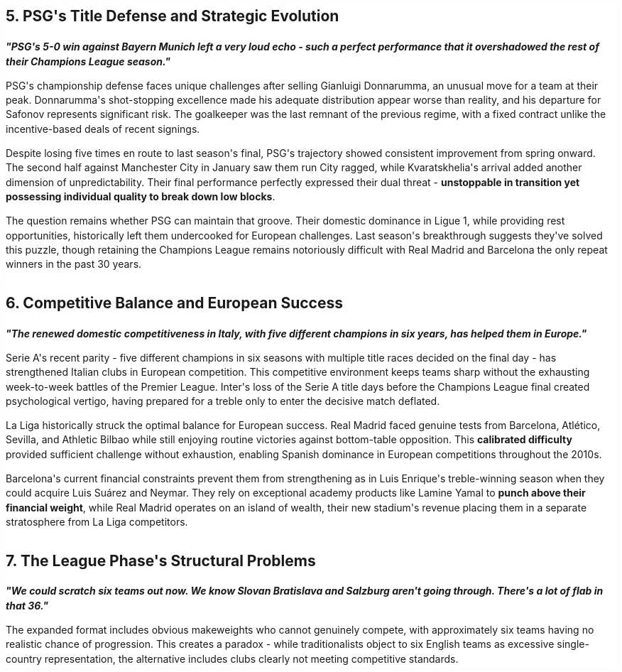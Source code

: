 ## 5. PSG's Title Defense and Strategic Evolution

***"PSG's 5-0 win against Bayern Munich left a very loud echo - such a perfect performance that it overshadowed the rest of their Champions League season."***

PSG's championship defense faces unique challenges after selling Gianluigi Donnarumma, an unusual move for a team at their peak. Donnarumma's shot-stopping excellence made his adequate distribution appear worse than reality, and his departure for Safonov represents significant risk. The goalkeeper was the last remnant of the previous regime, with a fixed contract unlike the incentive-based deals of recent signings.

Despite losing five times en route to last season's final, PSG's trajectory showed consistent improvement from spring onward. The second half against Manchester City in January saw them run City ragged, while Kvaratskhelia's arrival added another dimension of unpredictability. Their final performance perfectly expressed their dual threat - **unstoppable in transition yet possessing individual quality to break down low blocks**.

The question remains whether PSG can maintain that groove. Their domestic dominance in Ligue 1, while providing rest opportunities, historically left them undercooked for European challenges. Last season's breakthrough suggests they've solved this puzzle, though retaining the Champions League remains notoriously difficult with Real Madrid and Barcelona the only repeat winners in the past 30 years.

## 6. Competitive Balance and European Success

***"The renewed domestic competitiveness in Italy, with five different champions in six years, has helped them in Europe."***

Serie A's recent parity - five different champions in six seasons with multiple title races decided on the final day - has strengthened Italian clubs in European competition. This competitive environment keeps teams sharp without the exhausting week-to-week battles of the Premier League. Inter's loss of the Serie A title days before the Champions League final created psychological vertigo, having prepared for a treble only to enter the decisive match deflated.

La Liga historically struck the optimal balance for European success. Real Madrid faced genuine tests from Barcelona, Atlético, Sevilla, and Athletic Bilbao while still enjoying routine victories against bottom-table opposition. This **calibrated difficulty** provided sufficient challenge without exhaustion, enabling Spanish dominance in European competitions throughout the 2010s.

Barcelona's current financial constraints prevent them from strengthening as in Luis Enrique's treble-winning season when they could acquire Luis Suárez and Neymar. They rely on exceptional academy products like Lamine Yamal to **punch above their financial weight**, while Real Madrid operates on an island of wealth, their new stadium's revenue placing them in a separate stratosphere from La Liga competitors.

## 7. The League Phase's Structural Problems

***"We could scratch six teams out now. We know Slovan Bratislava and Salzburg aren't going through. There's a lot of flab in that 36."***

The expanded format includes obvious makeweights who cannot genuinely compete, with approximately six teams having no realistic chance of progression. This creates a paradox - while traditionalists object to six English teams as excessive single-country representation, the alternative includes clubs clearly not meeting competitive standards.
